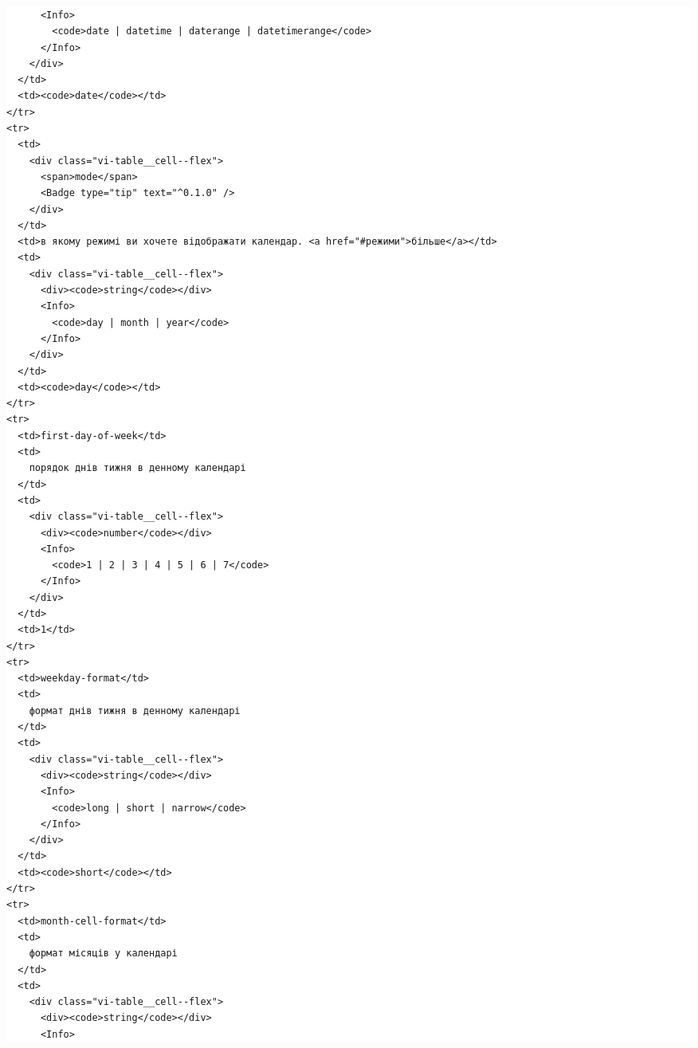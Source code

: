           <Info>
            <code>date | datetime | daterange | datetimerange</code>
          </Info>
        </div>
      </td>
      <td><code>date</code></td>
    </tr>
    <tr>
      <td>
        <div class="vi-table__cell--flex">
          <span>mode</span>
          <Badge type="tip" text="^0.1.0" />
        </div>
      </td>
      <td>в якому режимі ви хочете відображати календар. <a href="#режими">більше</a></td>
      <td>
        <div class="vi-table__cell--flex">
          <div><code>string</code></div>
          <Info>
            <code>day | month | year</code>
          </Info>
        </div>
      </td>
      <td><code>day</code></td>
    </tr>
    <tr>
      <td>first-day-of-week</td>
      <td>
        порядок днів тижня в денному календарі
      </td>
      <td>
        <div class="vi-table__cell--flex">
          <div><code>number</code></div>
          <Info>
            <code>1 | 2 | 3 | 4 | 5 | 6 | 7</code>
          </Info>
        </div>
      </td>
      <td>1</td>
    </tr>
    <tr>
      <td>weekday-format</td>
      <td>
        формат днів тижня в денному календарі
      </td>
      <td>
        <div class="vi-table__cell--flex">
          <div><code>string</code></div>
          <Info>
            <code>long | short | narrow</code>
          </Info>
        </div>
      </td>
      <td><code>short</code></td>
    </tr>
    <tr>
      <td>month-cell-format</td>
      <td>
        формат місяців у календарі
      </td>
      <td>
        <div class="vi-table__cell--flex">
          <div><code>string</code></div>
          <Info>